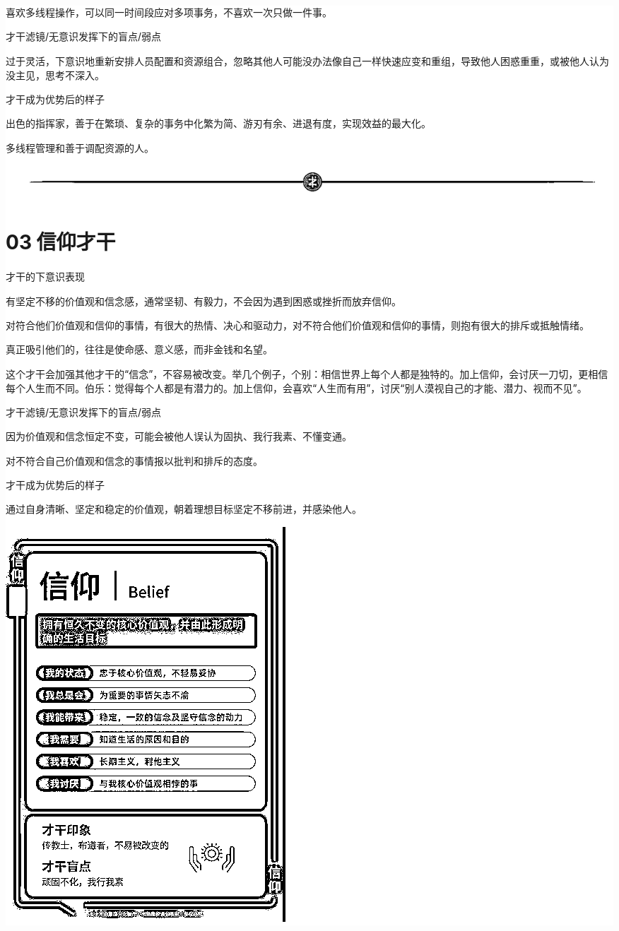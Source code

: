 喜欢多线程操作，可以同一时间段应对多项事务，不喜欢一次只做一件事。

才干滤镜/无意识发挥下的盲点/弱点

过于灵活，下意识地重新安排人员配置和资源组合，忽略其他人可能没办法像自己一样快速应变和重组，导致他人困惑重重，或被他人认为没主见，思考不深入。

才干成为优势后的样子

出色的指挥家，善于在繁琐、复杂的事务中化繁为简、游刃有余、进退有度，实现效益的最大化。

多线程管理和善于调配资源的人。

![](img/331e9cba613a8706b13df829d11a879f.png)

# 03 信仰才干

才干的下意识表现

有坚定不移的价值观和信念感，通常坚韧、有毅力，不会因为遇到困惑或挫折而放弃信仰。

对符合他们价值观和信仰的事情，有很大的热情、决心和驱动力，对不符合他们价值观和信仰的事情，则抱有很大的排斥或抵触情绪。

真正吸引他们的，往往是使命感、意义感，而非金钱和名望。

这个才干会加强其他才干的“信念”，不容易被改变。举几个例子，个别：相信世界上每个人都是独特的。加上信仰，会讨厌一刀切，更相信每个人生而不同。伯乐：觉得每个人都是有潜力的。加上信仰，会喜欢“人生而有用”，讨厌“别人漠视自己的才能、潜力、视而不见”。

才干滤镜/无意识发挥下的盲点/弱点

因为价值观和信念恒定不变，可能会被他人误认为固执、我行我素、不懂变通。

对不符合自己价值观和信念的事情报以批判和排斥的态度。

才干成为优势后的样子

通过自身清晰、坚定和稳定的价值观，朝着理想目标坚定不移前进，并感染他人。

![](img/df0c630759cf011fa36d4f0d038a097d.png)
